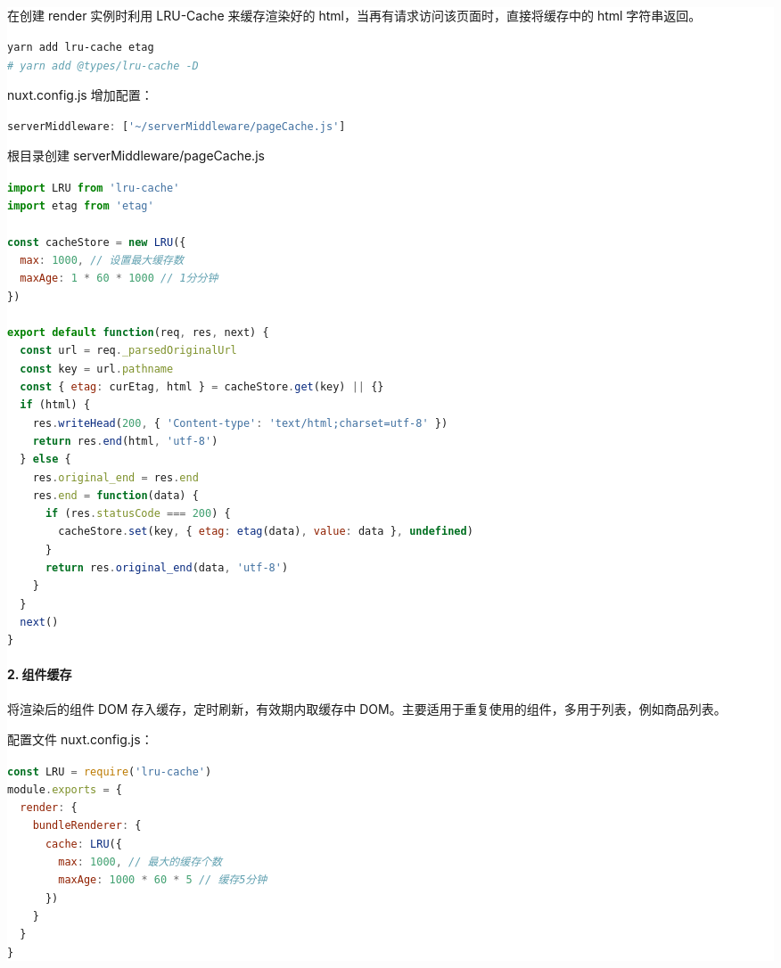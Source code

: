 在创建 render 实例时利用 LRU-Cache 来缓存渲染好的 html，当再有请求访问该页面时，直接将缓存中的 html 字符串返回。

```sh
yarn add lru-cache etag
# yarn add @types/lru-cache -D
```

nuxt.config.js 增加配置：

```js
serverMiddleware: ['~/serverMiddleware/pageCache.js']
```

根目录创建 serverMiddleware/pageCache.js

```js
import LRU from 'lru-cache'
import etag from 'etag'

const cacheStore = new LRU({
  max: 1000, // 设置最大缓存数
  maxAge: 1 * 60 * 1000 // 1分分钟
})

export default function(req, res, next) {
  const url = req._parsedOriginalUrl
  const key = url.pathname
  const { etag: curEtag, html } = cacheStore.get(key) || {}
  if (html) {
    res.writeHead(200, { 'Content-type': 'text/html;charset=utf-8' })
    return res.end(html, 'utf-8')
  } else {
    res.original_end = res.end
    res.end = function(data) {
      if (res.statusCode === 200) {
        cacheStore.set(key, { etag: etag(data), value: data }, undefined)
      }
      return res.original_end(data, 'utf-8')
    }
  }
  next()
}
```

#### 2. 组件缓存

将渲染后的组件 DOM 存入缓存，定时刷新，有效期内取缓存中 DOM。主要适用于重复使用的组件，多用于列表，例如商品列表。

配置文件 nuxt.config.js：

```js
const LRU = require('lru-cache')
module.exports = {
  render: {
    bundleRenderer: {
      cache: LRU({
        max: 1000, // 最大的缓存个数
        maxAge: 1000 * 60 * 5 // 缓存5分钟
      })
    }
  }
}
```
